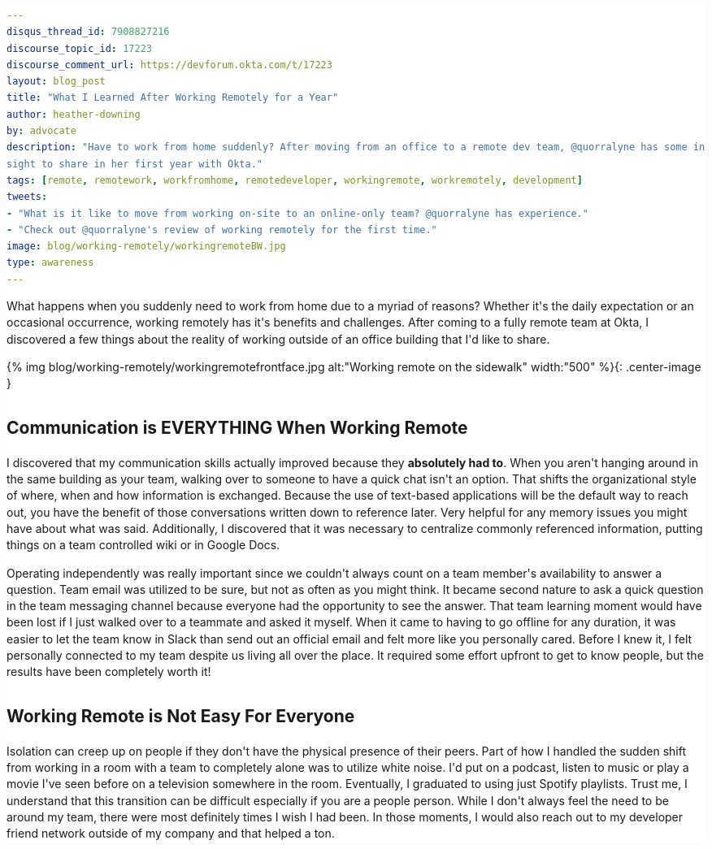 ```yaml
---
disqus_thread_id: 7908827216
discourse_topic_id: 17223
discourse_comment_url: https://devforum.okta.com/t/17223
layout: blog_post
title: "What I Learned After Working Remotely for a Year"
author: heather-downing
by: advocate
description: "Have to work from home suddenly? After moving from an office to a remote dev team, @quorralyne has some insight to share in her first year with Okta."
tags: [remote, remotework, workfromhome, remotedeveloper, workingremote, workremotely, development]
tweets:
- "What is it like to move from working on-site to an online-only team? @quorralyne has experience."
- "Check out @quorralyne's review of working remotely for the first time."
image: blog/working-remotely/workingremoteBW.jpg
type: awareness
---
```


What happens when you suddenly need to work from home due to a myriad of reasons? Whether it's the daily expectation or an occasional occurrence, working remotely has it's benefits and challenges. After coming to a fully remote team at Okta, I discovered a few things about the reality of working outside of an office building that I'd like to share.

{% img blog/working-remotely/workingremotefrontface.jpg alt:"Working remote on the sidewalk" width:"500" %}{: .center-image }

## Communication is EVERYTHING When Working Remote

I discovered that my communication skills actually improved because they **absolutely had to**. When you aren't hanging around in the same building as your team, walking over to someone to have a quick chat isn't an option. That shifts the organizational style of where, when and how information is exchanged. Because the use of text-based applications will be the default way to reach out, you have the benefit of those conversations written down to reference later. Very helpful for any memory issues you might have about what was said. Additionally, I discovered that it was necessary to centralize commonly referenced information, putting things on a team controlled wiki or in Google Docs.

Operating independently was really important since we couldn't always count on a team member's availability to answer a question. Team email was utilized to be sure, but not as often as you might think. It became second nature to ask a quick question in the team messaging channel because everyone had the opportunity to see the answer. That team learning moment would have been lost if I just walked over to a teammate and asked it myself. When it came to having to go offline for any duration, it was easier to let the team know in Slack than send out an official email and felt more like you personally cared. Before I knew it, I felt personally connected to my team despite us living all over the place. It required some effort upfront to get to know people, but the results have been completely worth it!

## Working Remote is Not Easy For Everyone

Isolation can creep up on people if they don't have the physical presence of their peers. Part of how I handled the sudden shift from working in a room with a team to completely alone was to utilize white noise. I'd put on a podcast, listen to music or play a movie I've seen before on a television somewhere in the room. Eventually, I graduated to using just Spotify playlists. Trust me, I understand that this transition can be difficult especially if you are a people person. While I don't always feel the need to be around my team, there were most definitely times I wish I had been. In those moments, I would also reach out to my developer friend network outside of my company and that helped a ton.
